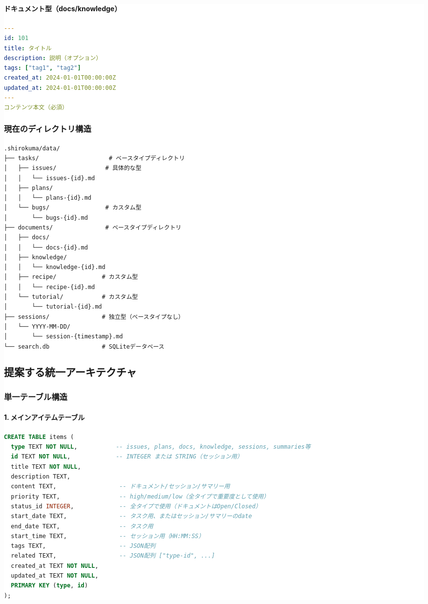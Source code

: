 
#### ドキュメント型（docs/knowledge）
```yaml
---
id: 101
title: タイトル
description: 説明（オプション）
tags: ["tag1", "tag2"]
created_at: 2024-01-01T00:00:00Z
updated_at: 2024-01-01T00:00:00Z
---
コンテンツ本文（必須）
```

### 現在のディレクトリ構造
```
.shirokuma/data/
├── tasks/                    # ベースタイプディレクトリ
│   ├── issues/              # 具体的な型
│   │   └── issues-{id}.md
│   ├── plans/               
│   │   └── plans-{id}.md
│   └── bugs/                # カスタム型
│       └── bugs-{id}.md
├── documents/               # ベースタイプディレクトリ
│   ├── docs/               
│   │   └── docs-{id}.md
│   ├── knowledge/          
│   │   └── knowledge-{id}.md
│   ├── recipe/             # カスタム型
│   │   └── recipe-{id}.md
│   └── tutorial/           # カスタム型
│       └── tutorial-{id}.md
├── sessions/               # 独立型（ベースタイプなし）
│   └── YYYY-MM-DD/
│       └── session-{timestamp}.md
└── search.db               # SQLiteデータベース
```

## 提案する統一アーキテクチャ

### 単一テーブル構造

#### 1. メインアイテムテーブル
```sql
CREATE TABLE items (
  type TEXT NOT NULL,           -- issues, plans, docs, knowledge, sessions, summaries等
  id TEXT NOT NULL,             -- INTEGER または STRING（セッション用）
  title TEXT NOT NULL,
  description TEXT,
  content TEXT,                  -- ドキュメント/セッション/サマリー用
  priority TEXT,                 -- high/medium/low（全タイプで重要度として使用）
  status_id INTEGER,             -- 全タイプで使用（ドキュメントはOpen/Closed）
  start_date TEXT,               -- タスク用、またはセッション/サマリーのdate
  end_date TEXT,                 -- タスク用
  start_time TEXT,               -- セッション用（HH:MM:SS）
  tags TEXT,                     -- JSON配列
  related TEXT,                  -- JSON配列 ["type-id", ...]
  created_at TEXT NOT NULL,
  updated_at TEXT NOT NULL,
  PRIMARY KEY (type, id)
);

```